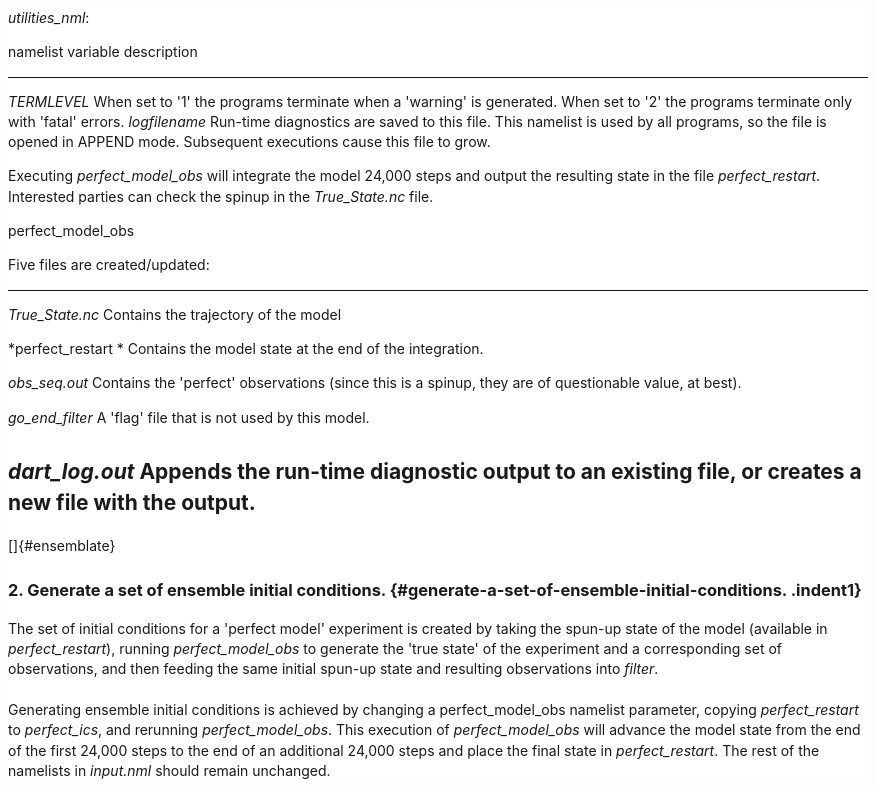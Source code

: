 *utilities\_nml*:

  namelist variable   description
  ------------------- --------------------------------------------------------------------------------------------------------------------------------------------------------------------------
  *TERMLEVEL*         When set to '1' the programs terminate when a 'warning' is generated. When set to '2' the programs terminate only with 'fatal' errors.
  *logfilename*       Run-time diagnostics are saved to this file. This namelist is used by all programs, so the file is opened in APPEND mode. Subsequent executions cause this file to grow.

Executing *perfect\_model\_obs* will integrate the model 24,000 steps
and output the resulting state in the file *perfect\_restart*.
Interested parties can check the spinup in the *True\_State.nc* file.

<div class="unix">

perfect\_model\_obs

</div>

Five files are created/updated:

  ------------------------------------------------------------------------
  *True\_State.nc*
  Contains the trajectory of the model

  *perfect\_restart *
  Contains the model state at the end of the integration.

  *obs\_seq.out*
  Contains the 'perfect' observations (since this is a spinup, they are of
  questionable value, at best).

  *go\_end\_filter*
  A 'flag' file that is not used by this model.

  *dart\_log.out*
  **Appends** the run-time diagnostic output to an existing file, or
  creates a new file with the output.
  ------------------------------------------------------------------------

[]{#ensemblate}

### 2. Generate a set of ensemble initial conditions. {#generate-a-set-of-ensemble-initial-conditions. .indent1}

The set of initial conditions for a 'perfect model' experiment is
created by taking the spun-up state of the model (available in
*perfect\_restart*), running *perfect\_model\_obs* to generate the 'true
state' of the experiment and a corresponding set of observations, and
then feeding the same initial spun-up state and resulting observations
into *filter*.\
\
Generating ensemble initial conditions is achieved by changing a
perfect\_model\_obs namelist parameter, copying *perfect\_restart* to
*perfect\_ics*, and rerunning *perfect\_model\_obs*. This execution of
*perfect\_model\_obs* will advance the model state from the end of the
first 24,000 steps to the end of an additional 24,000 steps and place
the final state in *perfect\_restart*. The rest of the namelists in
*input.nml* should remain unchanged.
